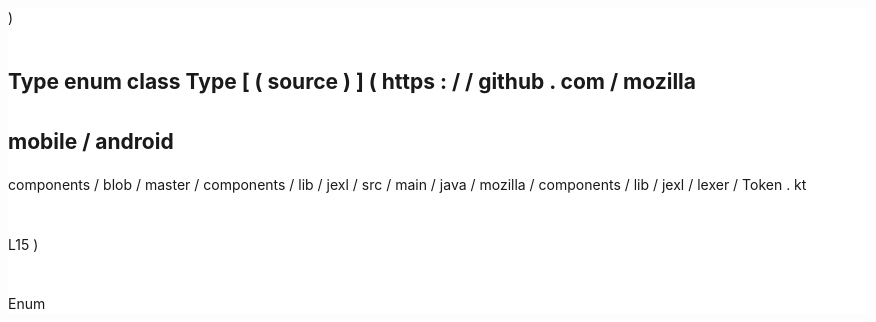 )
#
Type
enum
class
Type
[
(
source
)
]
(
https
:
/
/
github
.
com
/
mozilla
-
mobile
/
android
-
components
/
blob
/
master
/
components
/
lib
/
jexl
/
src
/
main
/
java
/
mozilla
/
components
/
lib
/
jexl
/
lexer
/
Token
.
kt
#
L15
)
#
#
#
Enum